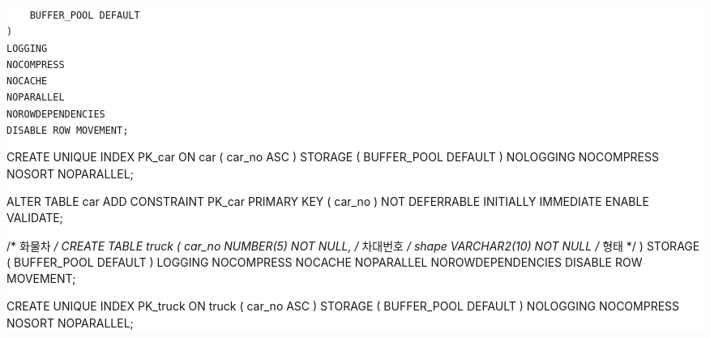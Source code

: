 		BUFFER_POOL DEFAULT
	)
	LOGGING
	NOCOMPRESS
	NOCACHE
	NOPARALLEL
	NOROWDEPENDENCIES
	DISABLE ROW MOVEMENT;

CREATE UNIQUE INDEX PK_car
	ON car (
		car_no ASC
	)
	STORAGE (
		BUFFER_POOL DEFAULT
	)
	NOLOGGING
	NOCOMPRESS
	NOSORT
	NOPARALLEL;

ALTER TABLE car
	ADD
		CONSTRAINT PK_car
		PRIMARY KEY (
			car_no
		)
		NOT DEFERRABLE
		INITIALLY IMMEDIATE
		ENABLE
		VALIDATE;




/* 화물차 */
CREATE TABLE truck (
	car_no NUMBER(5) NOT NULL, /* 차대번호 */
	shape VARCHAR2(10) NOT NULL /* 형태 */
)
	STORAGE (
		BUFFER_POOL DEFAULT
	)
	LOGGING
	NOCOMPRESS
	NOCACHE
	NOPARALLEL
	NOROWDEPENDENCIES
	DISABLE ROW MOVEMENT;

CREATE UNIQUE INDEX PK_truck
	ON truck (
		car_no ASC
	)
	STORAGE (
		BUFFER_POOL DEFAULT
	)
	NOLOGGING
	NOCOMPRESS
	NOSORT
	NOPARALLEL;
